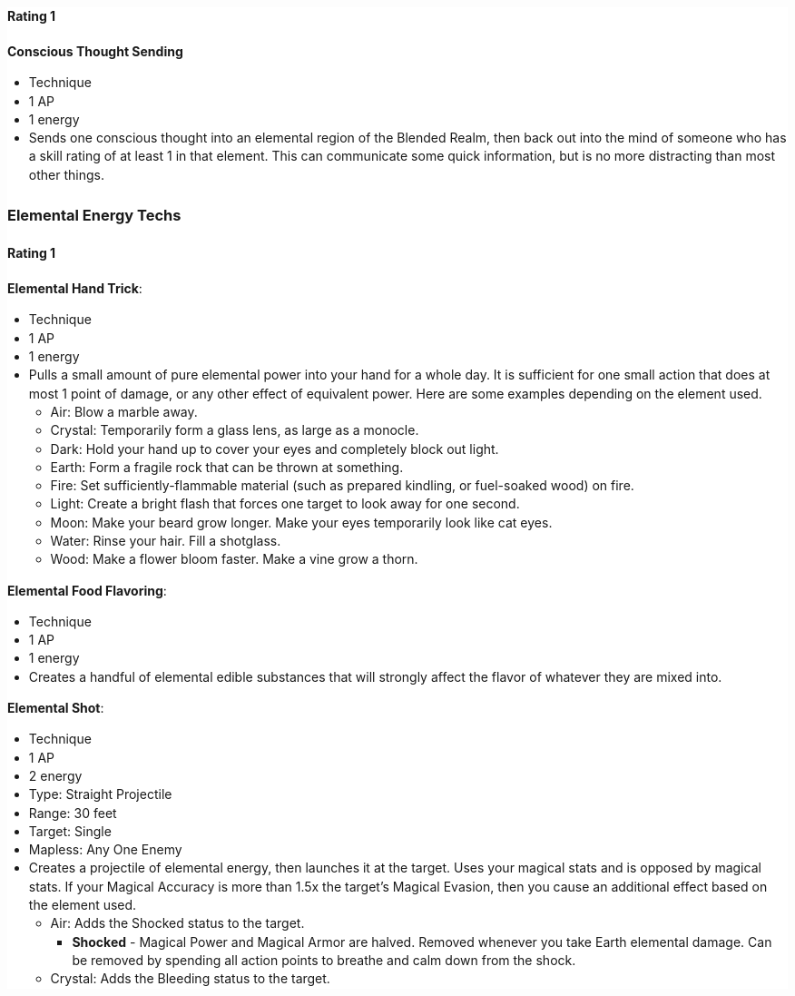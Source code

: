 #### Rating 1

**Conscious Thought Sending**

-   Technique
-   1 AP
-   1 energy
-   Sends one conscious thought into an elemental region of the Blended
    Realm, then back out into the mind of someone who has a skill rating
    of at least 1 in that element. This can communicate some quick
    information, but is no more distracting than most other things.

### Elemental Energy Techs

#### Rating 1

**Elemental Hand Trick**:

-   Technique
-   1 AP
-   1 energy
-   Pulls a small amount of pure elemental power into your hand for a
    whole day. It is sufficient for one small action that does at most 1
    point of damage, or any other effect of equivalent power. Here are
    some examples depending on the element used.
    -   Air: Blow a marble away.
    -   Crystal: Temporarily form a glass lens, as large as a monocle.
    -   Dark: Hold your hand up to cover your eyes and completely block
        out light.
    -   Earth: Form a fragile rock that can be thrown at something.
    -   Fire: Set sufficiently-flammable material (such as prepared
        kindling, or fuel-soaked wood) on fire.
    -   Light: Create a bright flash that forces one target to look away
        for one second.
    -   Moon: Make your beard grow longer. Make your eyes temporarily
        look like cat eyes.
    -   Water: Rinse your hair. Fill a shotglass.
    -   Wood: Make a flower bloom faster. Make a vine grow a thorn.

**Elemental Food Flavoring**:

-   Technique
-   1 AP
-   1 energy
-   Creates a handful of elemental edible substances that will strongly
    affect the flavor of whatever they are mixed into.

**Elemental Shot**:

-   Technique
-   1 AP
-   2 energy
-   Type: Straight Projectile
-   Range: 30 feet
-   Target: Single
-   Mapless: Any One Enemy
-   Creates a projectile of elemental energy, then launches it at the
    target. Uses your magical stats and is opposed by magical stats. If
    your Magical Accuracy is more than 1.5x the target’s Magical
    Evasion, then you cause an additional effect based on the element
    used.
    -   Air: Adds the Shocked status to the target.
        -   **Shocked** - Magical Power and Magical Armor are halved.
            Removed whenever you take Earth elemental damage. Can be
            removed by spending all action points to breathe and calm
            down from the shock.
    -   Crystal: Adds the Bleeding status to the target.
